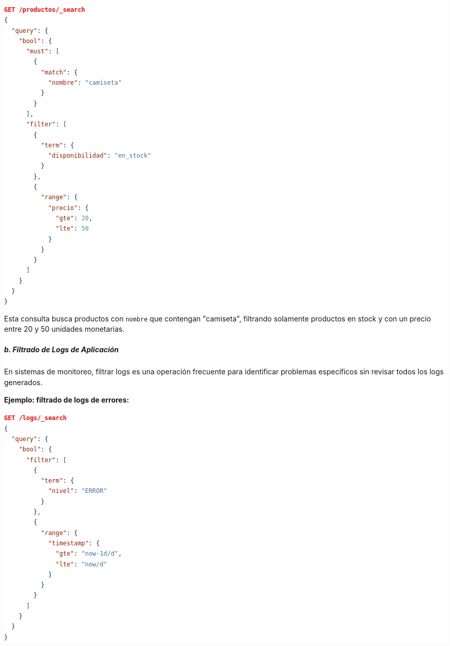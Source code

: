 ```json
GET /productos/_search
{
  "query": {
    "bool": {
      "must": [
        {
          "match": {
            "nombre": "camiseta"
          }
        }
      ],
      "filter": [
        {
          "term": {
            "disponibilidad": "en_stock"
          }
        },
        {
          "range": {
            "precio": {
              "gte": 20,
              "lte": 50
            }
          }
        }
      ]
    }
  }
}
```

Esta consulta busca productos con `nombre` que contengan "camiseta", filtrando solamente productos en stock y con un precio entre 20 y 50 unidades monetarias.

##### b. Filtrado de Logs de Aplicación

En sistemas de monitoreo, filtrar logs es una operación frecuente para identificar problemas específicos sin revisar todos los logs generados.

**Ejemplo: filtrado de logs de errores:**

```json
GET /logs/_search
{
  "query": {
    "bool": {
      "filter": [
        {
          "term": {
            "nivel": "ERROR"
          }
        },
        {
          "range": {
            "timestamp": {
              "gte": "now-1d/d",
              "lte": "now/d"
            }
          }
        }
      ]
    }
  }
}
```
